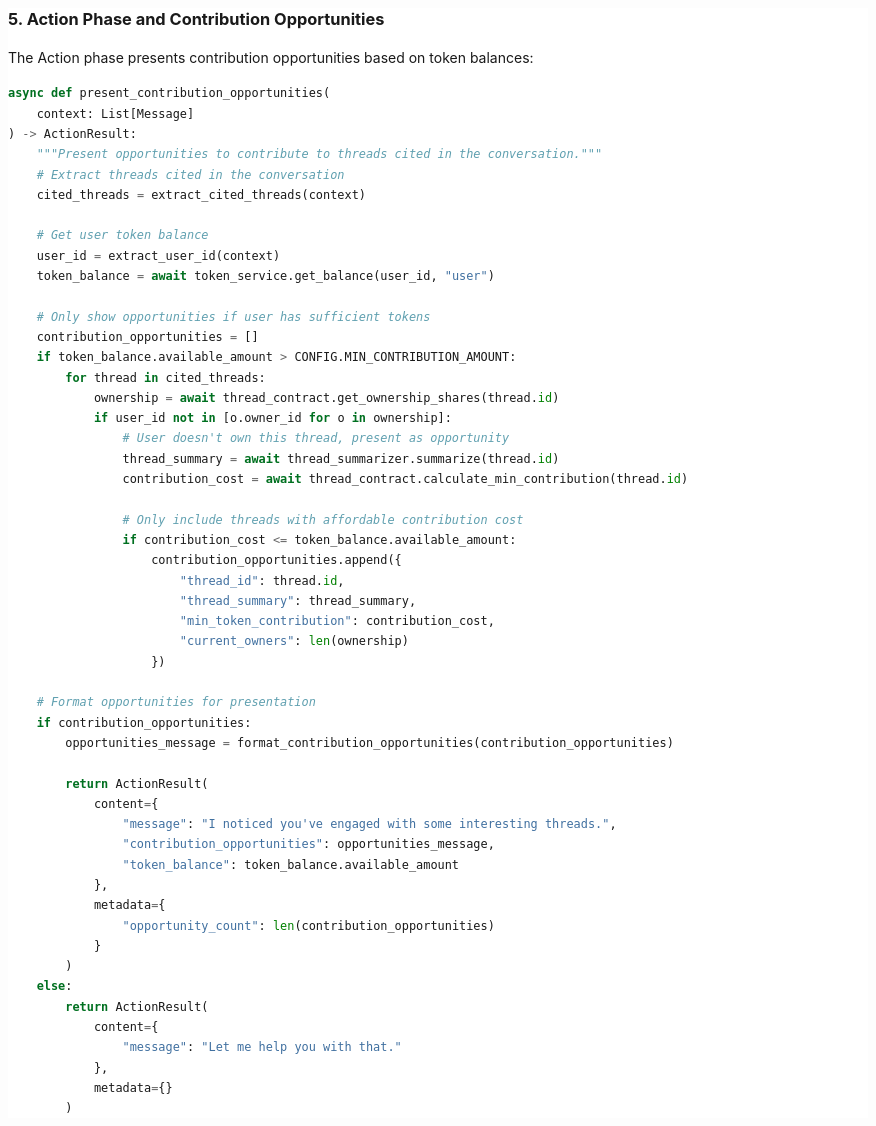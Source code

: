 ### 5. Action Phase and Contribution Opportunities

The Action phase presents contribution opportunities based on token balances:

```python
async def present_contribution_opportunities(
    context: List[Message]
) -> ActionResult:
    """Present opportunities to contribute to threads cited in the conversation."""
    # Extract threads cited in the conversation
    cited_threads = extract_cited_threads(context)

    # Get user token balance
    user_id = extract_user_id(context)
    token_balance = await token_service.get_balance(user_id, "user")

    # Only show opportunities if user has sufficient tokens
    contribution_opportunities = []
    if token_balance.available_amount > CONFIG.MIN_CONTRIBUTION_AMOUNT:
        for thread in cited_threads:
            ownership = await thread_contract.get_ownership_shares(thread.id)
            if user_id not in [o.owner_id for o in ownership]:
                # User doesn't own this thread, present as opportunity
                thread_summary = await thread_summarizer.summarize(thread.id)
                contribution_cost = await thread_contract.calculate_min_contribution(thread.id)

                # Only include threads with affordable contribution cost
                if contribution_cost <= token_balance.available_amount:
                    contribution_opportunities.append({
                        "thread_id": thread.id,
                        "thread_summary": thread_summary,
                        "min_token_contribution": contribution_cost,
                        "current_owners": len(ownership)
                    })

    # Format opportunities for presentation
    if contribution_opportunities:
        opportunities_message = format_contribution_opportunities(contribution_opportunities)

        return ActionResult(
            content={
                "message": "I noticed you've engaged with some interesting threads.",
                "contribution_opportunities": opportunities_message,
                "token_balance": token_balance.available_amount
            },
            metadata={
                "opportunity_count": len(contribution_opportunities)
            }
        )
    else:
        return ActionResult(
            content={
                "message": "Let me help you with that."
            },
            metadata={}
        )
```
